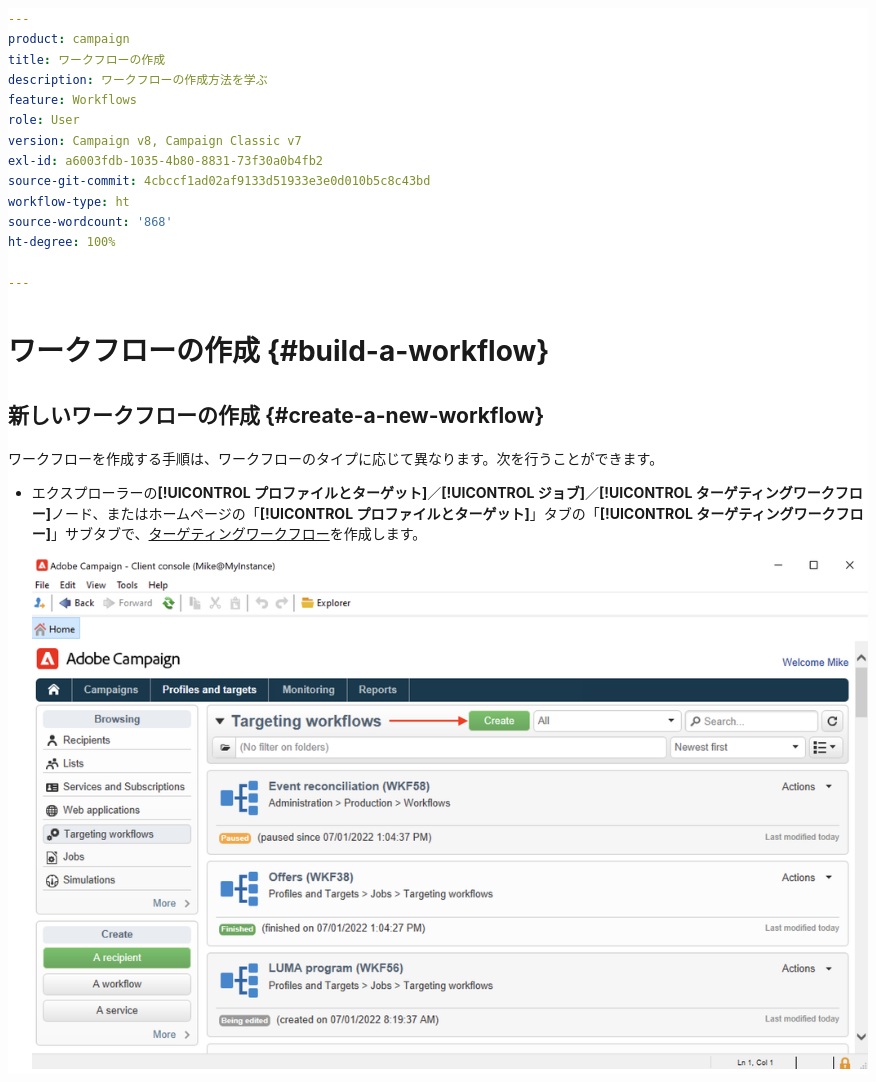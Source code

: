 ```yaml
---
product: campaign
title: ワークフローの作成
description: ワークフローの作成方法を学ぶ
feature: Workflows
role: User
version: Campaign v8, Campaign Classic v7
exl-id: a6003fdb-1035-4b80-8831-73f30a0b4fb2
source-git-commit: 4cbccf1ad02af9133d51933e3e0d010b5c8c43bd
workflow-type: ht
source-wordcount: '868'
ht-degree: 100%

---
```


# ワークフローの作成 {#build-a-workflow}

## 新しいワークフローの作成 {#create-a-new-workflow}

ワークフローを作成する手順は、ワークフローのタイプに応じて異なります。次を行うことができます。

* エクスプローラーの&#x200B;**[!UICONTROL プロファイルとターゲット]**／**[!UICONTROL ジョブ]**／**[!UICONTROL ターゲティングワークフロー]**&#x200B;ノード、またはホームページの「**[!UICONTROL プロファイルとターゲット]**」タブの「**[!UICONTROL ターゲティングワークフロー]**」サブタブで、[ターゲティングワークフロー](#targeting-workflows)を作成します。

  ![](assets/create-targeting-wf.png)
